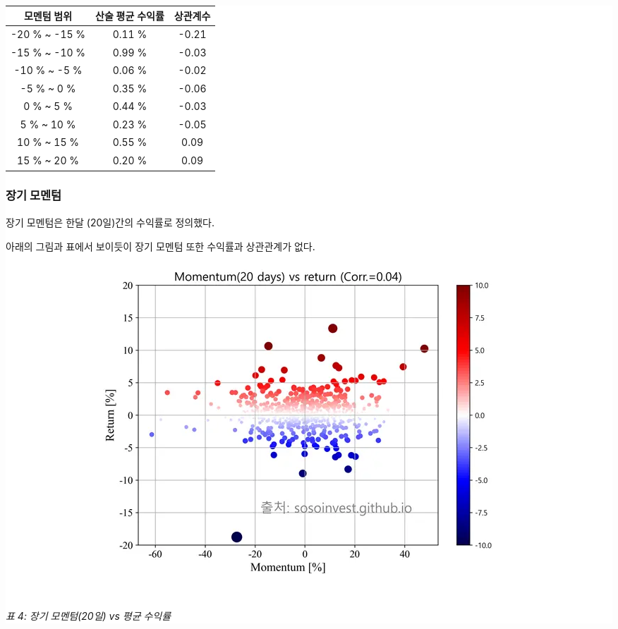 | 모멘텀 범위 | 산술 평균 수익률 |상관계수|
|:---:|:---:|:---:|
| -20 % ~ -15 % | 0.11 % |-0.21|
| -15 % ~ -10 % | 0.99 % |-0.03|
| -10 % ~ -5 % | 0.06 % |-0.02|
| -5 % ~ 0 % | 0.35 % |-0.06|
| 0 % ~ 5 % | 0.44 % |-0.03|
| 5 % ~ 10 % | 0.23 % |-0.05|
| 10 % ~ 15 % | 0.55 % |0.09|
| 15 % ~ 20 % | 0.20 % |0.09|

### 장기 모멘텀
장기 모멘텀은 한달 (20일)간의 수익률로 정의했다. 

아래의 그림과 표에서 보이듯이 장기 모멘텀 또한 수익률과 상관관계가 없다.

<p align="center">   
    <img src="/images/2024-10-19-volatility-break-out-strategy-extend/momentum(20days)_vs_return.webp" alt="장기 모멘텀에 따른 평균 수익률 결과 그림">
    <br>
   <span style="font-style: italic; color: #FFFFFF;">Fig. 4 장기 모멘텀(20일) vs 수익률 </span>
</p>

*표 4: 장기 모멘텀(20일) vs 평균 수익률*
